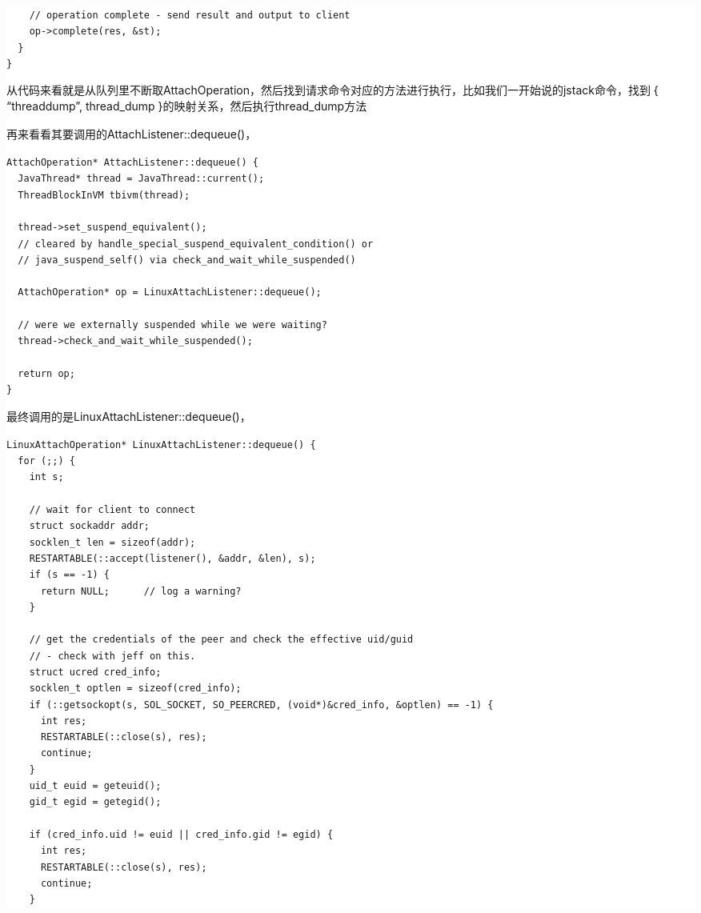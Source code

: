 	    // operation complete - send result and output to client
	    op->complete(res, &st);
	  }
	}

从代码来看就是从队列里不断取AttachOperation，然后找到请求命令对应的方法进行执行，比如我们一开始说的jstack命令，找到 { “threaddump”, thread_dump }的映射关系，然后执行thread_dump方法

再来看看其要调用的AttachListener::dequeue()，

    AttachOperation* AttachListener::dequeue() {
	  JavaThread* thread = JavaThread::current();
	  ThreadBlockInVM tbivm(thread);

	  thread->set_suspend_equivalent();
	  // cleared by handle_special_suspend_equivalent_condition() or
	  // java_suspend_self() via check_and_wait_while_suspended()

	  AttachOperation* op = LinuxAttachListener::dequeue();

	  // were we externally suspended while we were waiting?
	  thread->check_and_wait_while_suspended();

	  return op;
	}

最终调用的是LinuxAttachListener::dequeue()，

    LinuxAttachOperation* LinuxAttachListener::dequeue() {
	  for (;;) {
	    int s;

	    // wait for client to connect
	    struct sockaddr addr;
	    socklen_t len = sizeof(addr);
	    RESTARTABLE(::accept(listener(), &addr, &len), s);
	    if (s == -1) {
	      return NULL;      // log a warning?
	    }

	    // get the credentials of the peer and check the effective uid/guid
	    // - check with jeff on this.
	    struct ucred cred_info;
	    socklen_t optlen = sizeof(cred_info);
	    if (::getsockopt(s, SOL_SOCKET, SO_PEERCRED, (void*)&cred_info, &optlen) == -1) {
	      int res;
	      RESTARTABLE(::close(s), res);
	      continue;
	    }
	    uid_t euid = geteuid();
	    gid_t egid = getegid();

	    if (cred_info.uid != euid || cred_info.gid != egid) {
	      int res;
	      RESTARTABLE(::close(s), res);
	      continue;
	    }
